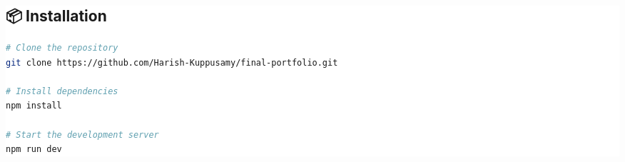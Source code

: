 ## 📦 Installation

```bash
# Clone the repository
git clone https://github.com/Harish-Kuppusamy/final-portfolio.git

# Install dependencies
npm install

# Start the development server
npm run dev
